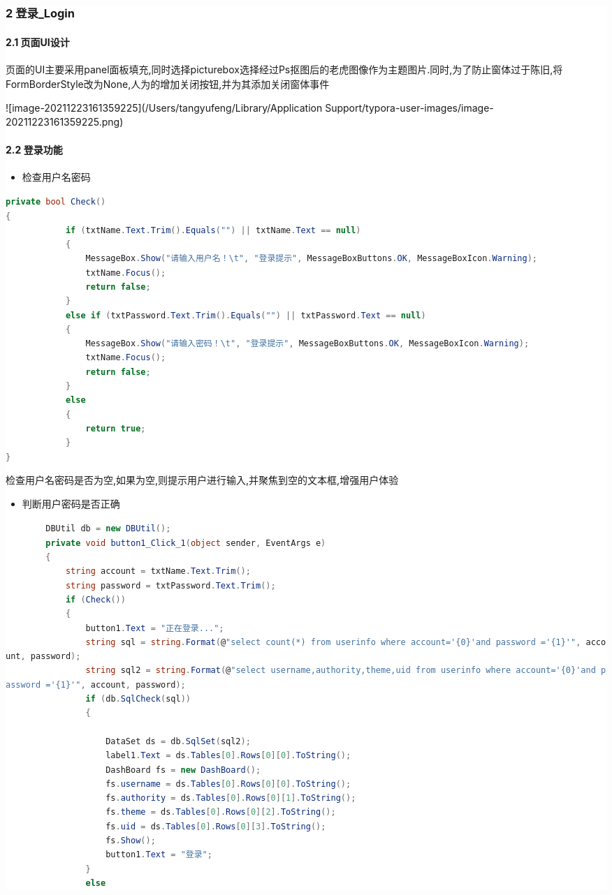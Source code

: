 ### 2 登录_Login

#### 2.1 页面UI设计

​	页面的UI主要采用panel面板填充,同时选择picturebox选择经过Ps抠图后的老虎图像作为主题图片.同时,为了防止窗体过于陈旧,将FormBorderStyle改为None,人为的增加关闭按钮,并为其添加关闭窗体事件

![image-20211223161359225](/Users/tangyufeng/Library/Application Support/typora-user-images/image-20211223161359225.png)

#### 2.2 登录功能

* 检查用户名密码

```c#
private bool Check()
{
            if (txtName.Text.Trim().Equals("") || txtName.Text == null)
            {
                MessageBox.Show("请输入用户名！\t", "登录提示", MessageBoxButtons.OK, MessageBoxIcon.Warning);
                txtName.Focus();
                return false;
            }
            else if (txtPassword.Text.Trim().Equals("") || txtPassword.Text == null)
            {
                MessageBox.Show("请输入密码！\t", "登录提示", MessageBoxButtons.OK, MessageBoxIcon.Warning);
                txtName.Focus();
                return false;
            }
            else
            {
                return true;
            }
}
```

​	检查用户名密码是否为空,如果为空,则提示用户进行输入,并聚焦到空的文本框,增强用户体验

* 判断用户密码是否正确

```c#
        DBUtil db = new DBUtil();
        private void button1_Click_1(object sender, EventArgs e)
        {
            string account = txtName.Text.Trim();
            string password = txtPassword.Text.Trim();
            if (Check())
            {
                button1.Text = "正在登录...";
                string sql = string.Format(@"select count(*) from userinfo where account='{0}'and password ='{1}'", account, password);
                string sql2 = string.Format(@"select username,authority,theme,uid from userinfo where account='{0}'and password ='{1}'", account, password);
                if (db.SqlCheck(sql))
                {

                    DataSet ds = db.SqlSet(sql2);
                    label1.Text = ds.Tables[0].Rows[0][0].ToString();
                    DashBoard fs = new DashBoard();
                    fs.username = ds.Tables[0].Rows[0][0].ToString();
                    fs.authority = ds.Tables[0].Rows[0][1].ToString();
                    fs.theme = ds.Tables[0].Rows[0][2].ToString();
                    fs.uid = ds.Tables[0].Rows[0][3].ToString();
                    fs.Show();
                    button1.Text = "登录";
                }
                else
```